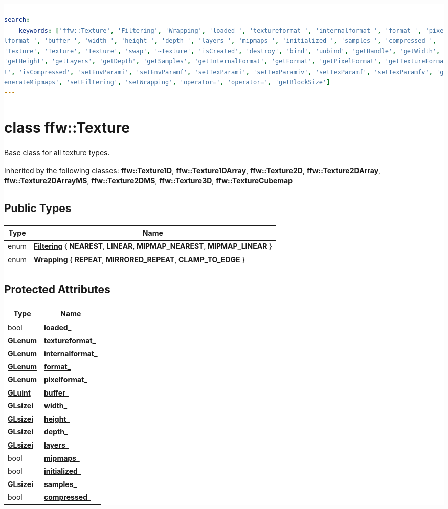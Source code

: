 ```yaml
---
search:
    keywords: ['ffw::Texture', 'Filtering', 'Wrapping', 'loaded_', 'textureformat_', 'internalformat_', 'format_', 'pixelformat_', 'buffer_', 'width_', 'height_', 'depth_', 'layers_', 'mipmaps_', 'initialized_', 'samples_', 'compressed_', 'Texture', 'Texture', 'Texture', 'swap', '~Texture', 'isCreated', 'destroy', 'bind', 'unbind', 'getHandle', 'getWidth', 'getHeight', 'getLayers', 'getDepth', 'getSamples', 'getInternalFormat', 'getFormat', 'getPixelFormat', 'getTextureFormat', 'isCompressed', 'setEnvParami', 'setEnvParamf', 'setTexParami', 'setTexParamiv', 'setTexParamf', 'setTexParamfv', 'generateMipmaps', 'setFiltering', 'setWrapping', 'operator=', 'operator=', 'getBlockSize']
---
```


# class ffw::Texture

Base class for all texture types. 


Inherited by the following classes: **[ffw::Texture1D](classffw_1_1_texture1_d.md)**, **[ffw::Texture1DArray](classffw_1_1_texture1_d_array.md)**, **[ffw::Texture2D](classffw_1_1_texture2_d.md)**, **[ffw::Texture2DArray](classffw_1_1_texture2_d_array.md)**, **[ffw::Texture2DArrayMS](classffw_1_1_texture2_d_array_m_s.md)**, **[ffw::Texture2DMS](classffw_1_1_texture2_d_m_s.md)**, **[ffw::Texture3D](classffw_1_1_texture3_d.md)**, **[ffw::TextureCubemap](classffw_1_1_texture_cubemap.md)**

## Public Types

|Type|Name|
|-----|-----|
|enum|[**Filtering**](classffw_1_1_texture.md#1a95ded8440101d9ca5418a2de34e76cff) { **NEAREST**, **LINEAR**, **MIPMAP\_NEAREST**, **MIPMAP\_LINEAR** } |
|enum|[**Wrapping**](classffw_1_1_texture.md#1af4ed8c06fbd5c85d6daf479489afa51f) { **REPEAT**, **MIRRORED\_REPEAT**, **CLAMP\_TO\_EDGE** } |


## Protected Attributes

|Type|Name|
|-----|-----|
|bool|[**loaded\_**](classffw_1_1_texture.md#1a4fa9b19ac847297d85b496f3955b5f24)|
|**[GLenum](glcorearb_8h.md#1a7efd7809e1632cdae75603fd1fee61c0)**|[**textureformat\_**](classffw_1_1_texture.md#1ade528cbd1bb6791279248d27c36ee1fb)|
|**[GLenum](glcorearb_8h.md#1a7efd7809e1632cdae75603fd1fee61c0)**|[**internalformat\_**](classffw_1_1_texture.md#1a8a29b9261a41fc0c27e1ff1fa8609083)|
|**[GLenum](glcorearb_8h.md#1a7efd7809e1632cdae75603fd1fee61c0)**|[**format\_**](classffw_1_1_texture.md#1a05b2711ceace763883507b0119afe0d5)|
|**[GLenum](glcorearb_8h.md#1a7efd7809e1632cdae75603fd1fee61c0)**|[**pixelformat\_**](classffw_1_1_texture.md#1a9ce795602443b97f3c849c67284f423f)|
|**[GLuint](glcorearb_8h.md#1aa311c7f0d6ec4f1a33f9235c3651b86b)**|[**buffer\_**](classffw_1_1_texture.md#1a8489fadc322df2ad19dc6d810764c7c8)|
|**[GLsizei](glcorearb_8h.md#1a9289d5b99dc1f27f01480360f2e18ae0)**|[**width\_**](classffw_1_1_texture.md#1abe084eac3a4938c96102255b4a7e54d8)|
|**[GLsizei](glcorearb_8h.md#1a9289d5b99dc1f27f01480360f2e18ae0)**|[**height\_**](classffw_1_1_texture.md#1ab5af68aeb7ae950e0f48c4069424f82b)|
|**[GLsizei](glcorearb_8h.md#1a9289d5b99dc1f27f01480360f2e18ae0)**|[**depth\_**](classffw_1_1_texture.md#1adfce6fe7991889ecf2a273f5443a13fe)|
|**[GLsizei](glcorearb_8h.md#1a9289d5b99dc1f27f01480360f2e18ae0)**|[**layers\_**](classffw_1_1_texture.md#1aafb95dd9ba881d8f86d8619091f1c68d)|
|bool|[**mipmaps\_**](classffw_1_1_texture.md#1a5eb92b144de35407966a91b8d1d8cc55)|
|bool|[**initialized\_**](classffw_1_1_texture.md#1a87020c26beb5ef768c6850e7d43c48c9)|
|**[GLsizei](glcorearb_8h.md#1a9289d5b99dc1f27f01480360f2e18ae0)**|[**samples\_**](classffw_1_1_texture.md#1a7ad86f3686b3115dca3d9475ffdc320f)|
|bool|[**compressed\_**](classffw_1_1_texture.md#1a14f94267f4b30f9989a30ed018dfd169)|
